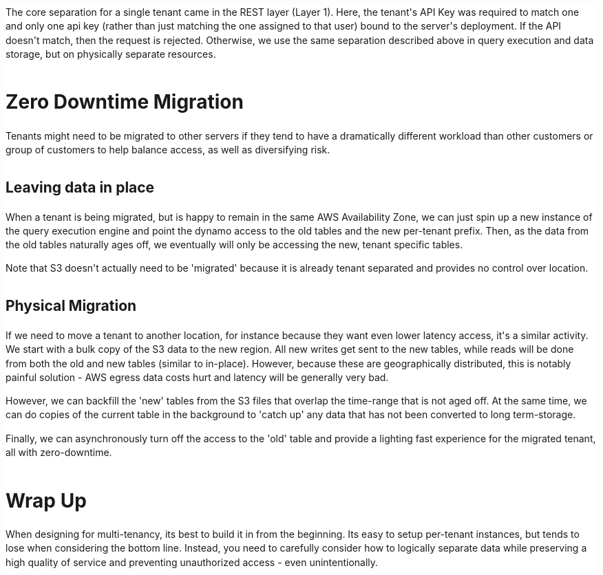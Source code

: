 The core separation for a single tenant came in the REST layer (Layer 1). Here, the tenant's API Key was required to match one and only one api key (rather than just matching the one assigned to that user) bound to the server's deployment. If the API doesn't match, then the request is rejected. Otherwise, we use the same separation described above in query execution and data storage, but on physically separate resources.

# Zero Downtime Migration

Tenants might need to be migrated to other servers if they tend to have a dramatically different workload than other customers or group of customers to help balance access, as well as diversifying risk.

## Leaving data in place

When a tenant is being migrated, but is happy to remain in the same AWS Availability Zone, we can just spin up a new instance of the query execution engine and point the dynamo access to the old tables and the new per-tenant prefix. Then, as the data from the old tables naturally ages off, we eventually will only be accessing the new, tenant specific tables.

Note that S3 doesn't actually need to be 'migrated' because it is already tenant separated and provides no control over location.

## Physical Migration

If we need to move a tenant to another location, for instance because they want even lower latency access, it's a similar activity. We start with a bulk copy of the S3 data to the new region. All new writes get sent to the new tables, while reads will be done from both the old and new tables (similar to in-place). However, because these are geographically distributed, this is notably painful solution - AWS egress data costs hurt and latency will be generally very bad.

However, we can backfill the 'new' tables from the S3 files that overlap the time-range that is not aged off. At the same time, we can do copies of the current table in the background to 'catch up' any data that has not been converted to long term-storage.

Finally, we can asynchronously turn off the access to the 'old' table and provide a lighting fast experience for the migrated tenant, all with zero-downtime.

# Wrap Up

When designing for multi-tenancy, its best to build it in from the beginning. Its easy to setup per-tenant instances, but tends to lose when considering the bottom line. Instead, you need to carefully consider how to logically separate data while preserving a high quality of service and preventing unauthorized access - even unintentionally.

[Apache Parquet]: https://parquet.apache.org/
[Glacier]: https://aws.amazon.com/glacier/
[Apache Calcite]: https://calcite.apache.org
[Apache Drill]: https://drill.apache.org